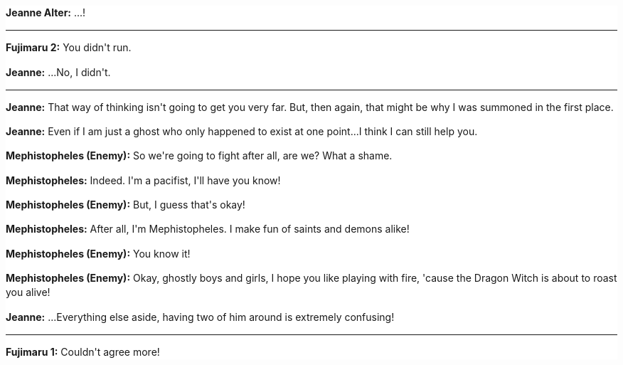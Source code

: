  
**Jeanne Alter:**
...!

 

---

**Fujimaru 2:**
You didn't run.
 
**Jeanne:**
...No, I didn't.

 


---
 
**Jeanne:**
That way of thinking isn't going to get you very far.
But, then again, that might be why I was summoned in the first place.

 
**Jeanne:**
Even if I am just a ghost who only happened to exist at one point...I think I can still help you.

 
**Mephistopheles (Enemy):**
So we're going to fight after all, are we?
What a shame.

 
**Mephistopheles:**
Indeed. I'm a pacifist, I'll have you know!

 
**Mephistopheles (Enemy):**
But, I guess that's okay!

 
**Mephistopheles:**
After all, I'm Mephistopheles.
I make fun of saints and demons alike!

 
**Mephistopheles (Enemy):**
You know it!

 
**Mephistopheles (Enemy):**
Okay, ghostly boys and girls, I hope you like playing with fire, 'cause the Dragon Witch is about to roast you alive!

 
**Jeanne:**
...Everything else aside, having two of him around is extremely confusing!

 

---

**Fujimaru 1:**
Couldn't agree more!
